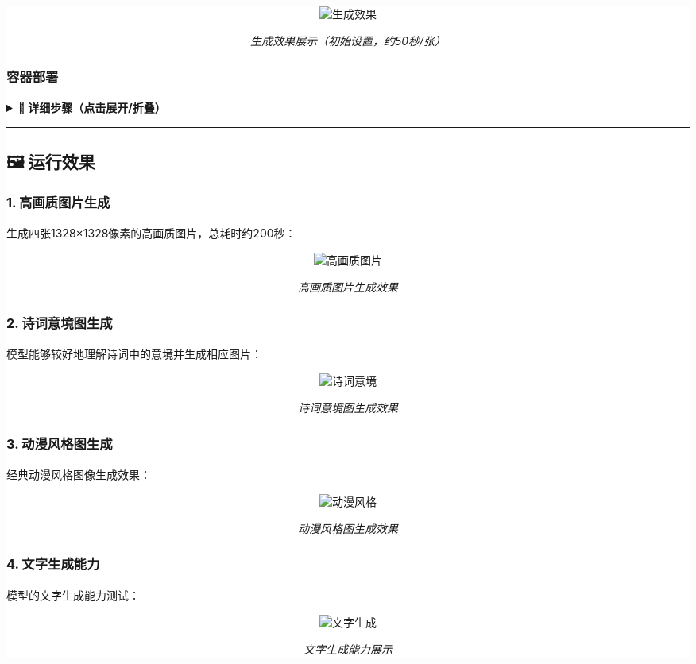 <div align="center">
  <img src="https://raw.githubusercontent.com/ink-carp/ink-carp.github.io/master/Data/ConfyUI-Qwen-Image/1754629612919.png" width="80%" alt="生成效果">
  <p><em>生成效果展示（初始设置，约50秒/张）</em></p>
</div>

</details>

### 容器部署

<details><summary><b>📌 详细步骤（点击展开/折叠）</b></summary></details>

---

## 🖼 运行效果

### 1. 高画质图片生成

生成四张1328×1328像素的高画质图片，总耗时约200秒：

<div align="center">
  <img src="https://raw.githubusercontent.com/ink-carp/ink-carp.github.io/master/Data/ConfyUI-Qwen-Image/1754630322452.png" width="90%" alt="高画质图片">
  <p><em>高画质图片生成效果</em></p>
</div>

### 2. 诗词意境图生成

模型能够较好地理解诗词中的意境并生成相应图片：

<div align="center">
  <img src="https://raw.githubusercontent.com/ink-carp/ink-carp.github.io/master/Data/ConfyUI-Qwen-Image/1754632433519.png" width="90%" alt="诗词意境">
  <p><em>诗词意境图生成效果</em></p>
</div>

### 3. 动漫风格图生成

经典动漫风格图像生成效果：

<div align="center">
  <img src="https://raw.githubusercontent.com/ink-carp/ink-carp.github.io/master/Data/ConfyUI-Qwen-Image/1754632906777.png" width="90%" alt="动漫风格">
  <p><em>动漫风格图生成效果</em></p>
</div>

### 4. 文字生成能力

模型的文字生成能力测试：

<div align="center">
  <img src="https://raw.githubusercontent.com/ink-carp/ink-carp.github.io/master/Data/ConfyUI-Qwen-Image/1754633826090.png" width="90%" alt="文字生成">
  <p><em>文字生成能力展示</em></p>
</div>
